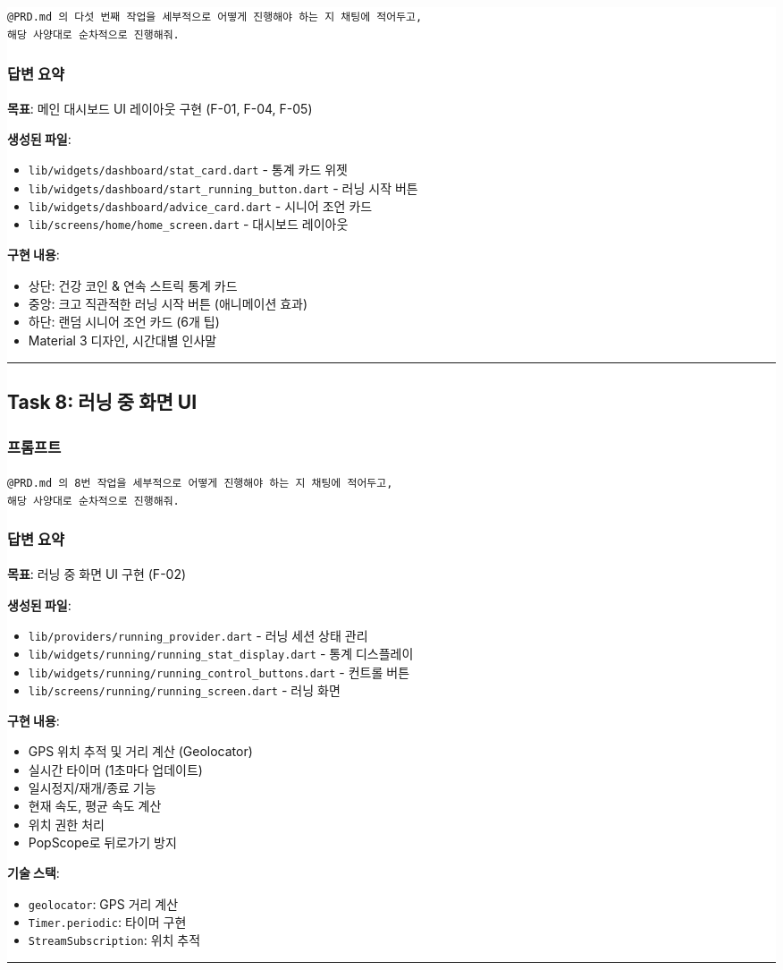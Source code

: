 ```
@PRD.md 의 다섯 번째 작업을 세부적으로 어떻게 진행해야 하는 지 채팅에 적어두고,
해당 사양대로 순차적으로 진행해줘.
```

### 답변 요약

**목표**: 메인 대시보드 UI 레이아웃 구현 (F-01, F-04, F-05)

**생성된 파일**:

- `lib/widgets/dashboard/stat_card.dart` - 통계 카드 위젯
- `lib/widgets/dashboard/start_running_button.dart` - 러닝 시작 버튼
- `lib/widgets/dashboard/advice_card.dart` - 시니어 조언 카드
- `lib/screens/home/home_screen.dart` - 대시보드 레이아웃

**구현 내용**:

- 상단: 건강 코인 & 연속 스트릭 통계 카드
- 중앙: 크고 직관적한 러닝 시작 버튼 (애니메이션 효과)
- 하단: 랜덤 시니어 조언 카드 (6개 팁)
- Material 3 디자인, 시간대별 인사말

---

## Task 8: 러닝 중 화면 UI

### 프롬프트

```
@PRD.md 의 8번 작업을 세부적으로 어떻게 진행해야 하는 지 채팅에 적어두고,
해당 사양대로 순차적으로 진행해줘.
```

### 답변 요약

**목표**: 러닝 중 화면 UI 구현 (F-02)

**생성된 파일**:

- `lib/providers/running_provider.dart` - 러닝 세션 상태 관리
- `lib/widgets/running/running_stat_display.dart` - 통계 디스플레이
- `lib/widgets/running/running_control_buttons.dart` - 컨트롤 버튼
- `lib/screens/running/running_screen.dart` - 러닝 화면

**구현 내용**:

- GPS 위치 추적 및 거리 계산 (Geolocator)
- 실시간 타이머 (1초마다 업데이트)
- 일시정지/재개/종료 기능
- 현재 속도, 평균 속도 계산
- 위치 권한 처리
- PopScope로 뒤로가기 방지

**기술 스택**:

- `geolocator`: GPS 거리 계산
- `Timer.periodic`: 타이머 구현
- `StreamSubscription`: 위치 추적

---